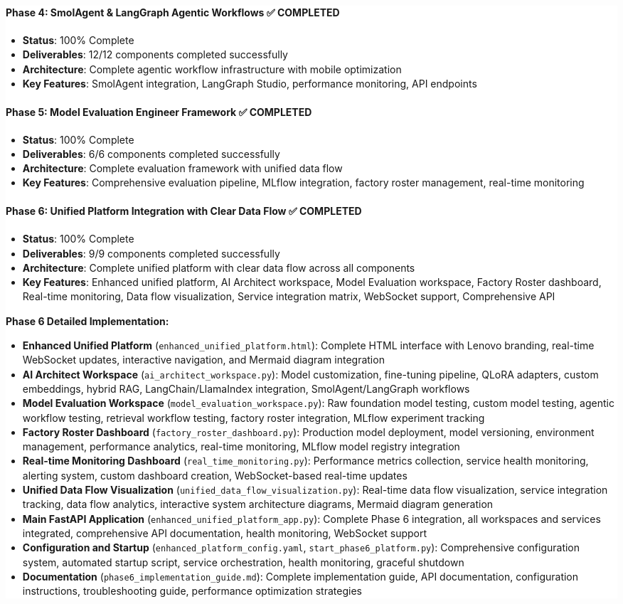 #### **Phase 4: SmolAgent & LangGraph Agentic Workflows** ✅ **COMPLETED**

- **Status**: 100% Complete
- **Deliverables**: 12/12 components completed successfully
- **Architecture**: Complete agentic workflow infrastructure with mobile optimization
- **Key Features**: SmolAgent integration, LangGraph Studio, performance monitoring, API endpoints

#### **Phase 5: Model Evaluation Engineer Framework** ✅ **COMPLETED**

- **Status**: 100% Complete
- **Deliverables**: 6/6 components completed successfully
- **Architecture**: Complete evaluation framework with unified data flow
- **Key Features**: Comprehensive evaluation pipeline, MLflow integration, factory roster management, real-time monitoring

#### **Phase 6: Unified Platform Integration with Clear Data Flow** ✅ **COMPLETED**

- **Status**: 100% Complete
- **Deliverables**: 9/9 components completed successfully
- **Architecture**: Complete unified platform with clear data flow across all components
- **Key Features**: Enhanced unified platform, AI Architect workspace, Model Evaluation workspace, Factory Roster dashboard, Real-time monitoring, Data flow visualization, Service integration matrix, WebSocket support, Comprehensive API

**Phase 6 Detailed Implementation:**

- **Enhanced Unified Platform** (`enhanced_unified_platform.html`): Complete HTML interface with Lenovo branding, real-time WebSocket updates, interactive navigation, and Mermaid diagram integration
- **AI Architect Workspace** (`ai_architect_workspace.py`): Model customization, fine-tuning pipeline, QLoRA adapters, custom embeddings, hybrid RAG, LangChain/LlamaIndex integration, SmolAgent/LangGraph workflows
- **Model Evaluation Workspace** (`model_evaluation_workspace.py`): Raw foundation model testing, custom model testing, agentic workflow testing, retrieval workflow testing, factory roster integration, MLflow experiment tracking
- **Factory Roster Dashboard** (`factory_roster_dashboard.py`): Production model deployment, model versioning, environment management, performance analytics, real-time monitoring, MLflow model registry integration
- **Real-time Monitoring Dashboard** (`real_time_monitoring.py`): Performance metrics collection, service health monitoring, alerting system, custom dashboard creation, WebSocket-based real-time updates
- **Unified Data Flow Visualization** (`unified_data_flow_visualization.py`): Real-time data flow visualization, service integration tracking, data flow analytics, interactive system architecture diagrams, Mermaid diagram generation
- **Main FastAPI Application** (`enhanced_unified_platform_app.py`): Complete Phase 6 integration, all workspaces and services integrated, comprehensive API documentation, health monitoring, WebSocket support
- **Configuration and Startup** (`enhanced_platform_config.yaml`, `start_phase6_platform.py`): Comprehensive configuration system, automated startup script, service orchestration, health monitoring, graceful shutdown
- **Documentation** (`phase6_implementation_guide.md`): Complete implementation guide, API documentation, configuration instructions, troubleshooting guide, performance optimization strategies
